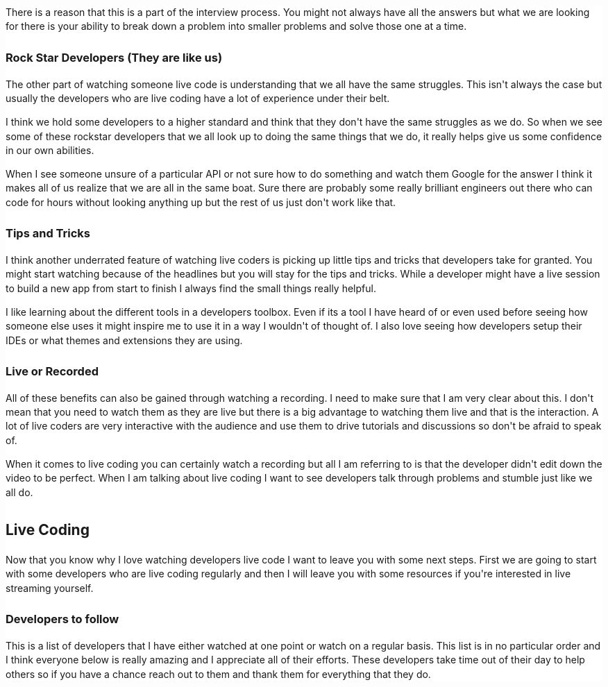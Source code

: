 There is a reason that this is a part of the interview process. You might not always have all the answers but what we are looking for there is your ability to break down a problem into smaller problems and solve those one at a time.

### Rock Star Developers (They are like us)

The other part of watching someone live code is understanding that we all have the same struggles. This isn't always the case but usually the developers who are live coding have a lot of experience under their belt.

I think we hold some developers to a higher standard and think that they don't have the same struggles as we do. So when we see some of these rockstar developers that we all look up to doing the same things that we do, it really helps give us some confidence in our own abilities.

When I see someone unsure of a particular API or not sure how to do something and watch them Google for the answer I think it makes all of us realize that we are all in the same boat. Sure there are probably some really brilliant engineers out there who can code for hours without looking anything up but the rest of us just don't work like that.

### Tips and Tricks

I think another underrated feature of watching live coders is picking up little tips and tricks that developers take for granted. You might start watching because of the headlines but you will stay for the tips and tricks. While a developer might have a live session to build a new app from start to finish I always find the small things really helpful.

I like learning about the different tools in a developers toolbox. Even if its a tool I have heard of or even used before seeing how someone else uses it might inspire me to use it in a way I wouldn't of thought of. I also love seeing how developers setup their IDEs or what themes and extensions they are using.

### Live or Recorded

All of these benefits can also be gained through watching a recording. I need to make sure that I am very clear about this. I don't mean that you need to watch them as they are live but there is a big advantage to watching them live and that is the interaction. A lot of live coders are very interactive with the audience and use them to drive tutorials and discussions so don't be afraid to speak of.

When it comes to live coding you can certainly watch a recording but all I am referring to is that the developer didn't edit down the video to be perfect. When I am talking about live coding I want to see developers talk through problems and stumble just like we all do.

## Live Coding

Now that you know why I love watching developers live code I want to leave you with some next steps. First we are going to start with some developers who are live coding regularly and then I will leave you with some resources if you're interested in live streaming yourself.

### Developers to follow

This is a list of developers that I have either watched at one point or watch on a regular basis. This list is in no particular order and I think everyone below is really amazing and I appreciate all of their efforts. These developers take time out of their day to help others so if you have a chance reach out to them and thank them for everything that they do.
